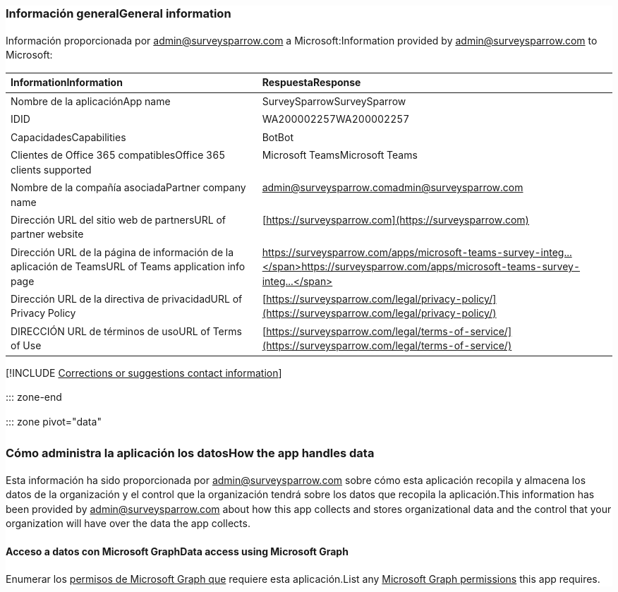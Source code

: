 ### <a name="general-information"></a><span data-ttu-id="1564f-107">Información general</span><span class="sxs-lookup"><span data-stu-id="1564f-107">General information</span></span>

<span data-ttu-id="1564f-108">Información proporcionada por admin@surveysparrow.com a Microsoft:</span><span class="sxs-lookup"><span data-stu-id="1564f-108">Information provided by admin@surveysparrow.com to Microsoft:</span></span>

| <span data-ttu-id="1564f-109">**Information**</span><span class="sxs-lookup"><span data-stu-id="1564f-109">**Information**</span></span> | <span data-ttu-id="1564f-110">**Respuesta**</span><span class="sxs-lookup"><span data-stu-id="1564f-110">**Response**</span></span> |
|:----------------|:-------------|
| <span data-ttu-id="1564f-111">Nombre de la aplicación</span><span class="sxs-lookup"><span data-stu-id="1564f-111">App name</span></span> | <span data-ttu-id="1564f-112">SurveySparrow</span><span class="sxs-lookup"><span data-stu-id="1564f-112">SurveySparrow</span></span> |
| <span data-ttu-id="1564f-113">ID</span><span class="sxs-lookup"><span data-stu-id="1564f-113">ID</span></span> | <span data-ttu-id="1564f-114">WA200002257</span><span class="sxs-lookup"><span data-stu-id="1564f-114">WA200002257</span></span> |
| <span data-ttu-id="1564f-115">Capacidades</span><span class="sxs-lookup"><span data-stu-id="1564f-115">Capabilities</span></span> | <span data-ttu-id="1564f-116">Bot</span><span class="sxs-lookup"><span data-stu-id="1564f-116">Bot</span></span> |
| <span data-ttu-id="1564f-117">Clientes de Office 365 compatibles</span><span class="sxs-lookup"><span data-stu-id="1564f-117">Office 365 clients supported</span></span> | <span data-ttu-id="1564f-118">Microsoft Teams</span><span class="sxs-lookup"><span data-stu-id="1564f-118">Microsoft Teams</span></span> |
| <span data-ttu-id="1564f-119">Nombre de la compañía asociada</span><span class="sxs-lookup"><span data-stu-id="1564f-119">Partner company name</span></span> | <span data-ttu-id="1564f-120">admin@surveysparrow.com</span><span class="sxs-lookup"><span data-stu-id="1564f-120">admin@surveysparrow.com</span></span> |
| <span data-ttu-id="1564f-121">Dirección URL del sitio web de partners</span><span class="sxs-lookup"><span data-stu-id="1564f-121">URL of partner website</span></span> | [https://surveysparrow.com](https://surveysparrow.com) |
| <span data-ttu-id="1564f-122">Dirección URL de la página de información de la aplicación de Teams</span><span class="sxs-lookup"><span data-stu-id="1564f-122">URL of Teams application info page</span></span> | [<span data-ttu-id="1564f-123"> https://surveysparrow.com/apps/microsoft-teams-survey-integ...</span><span class="sxs-lookup"><span data-stu-id="1564f-123">https://surveysparrow.com/apps/microsoft-teams-survey-integ...</span></span>](https://surveysparrow.com/apps/microsoft-teams-survey-integration/) |
| <span data-ttu-id="1564f-124">Dirección URL de la directiva de privacidad</span><span class="sxs-lookup"><span data-stu-id="1564f-124">URL of Privacy Policy</span></span> | [https://surveysparrow.com/legal/privacy-policy/](https://surveysparrow.com/legal/privacy-policy/) |
| <span data-ttu-id="1564f-125">DIRECCIÓN URL de términos de uso</span><span class="sxs-lookup"><span data-stu-id="1564f-125">URL of Terms of Use</span></span> | [https://surveysparrow.com/legal/terms-of-service/](https://surveysparrow.com/legal/terms-of-service/) |

 [!INCLUDE [Corrections or suggestions contact information](../includes/corrections-or-suggestions.md)]

::: zone-end

::: zone pivot="data"

### <a name="how-the-app-handles-data"></a><span data-ttu-id="1564f-126">Cómo administra la aplicación los datos</span><span class="sxs-lookup"><span data-stu-id="1564f-126">How the app handles data</span></span>

<span data-ttu-id="1564f-127">Esta información ha sido proporcionada por admin@surveysparrow.com sobre cómo esta aplicación recopila y almacena los datos de la organización y el control que la organización tendrá sobre los datos que recopila la aplicación.</span><span class="sxs-lookup"><span data-stu-id="1564f-127">This information has been provided by admin@surveysparrow.com about how this app collects and stores organizational data and the control that your organization will have over the data the app collects.</span></span>

#### <a name="data-access-using-microsoft-graph"></a><span data-ttu-id="1564f-128">Acceso a datos con Microsoft Graph</span><span class="sxs-lookup"><span data-stu-id="1564f-128">Data access using Microsoft Graph</span></span>

<span data-ttu-id="1564f-129">Enumerar los [permisos de Microsoft Graph que](https://docs.microsoft.com/graph/permissions-reference) requiere esta aplicación.</span><span class="sxs-lookup"><span data-stu-id="1564f-129">List any [Microsoft Graph permissions](https://docs.microsoft.com/graph/permissions-reference) this app requires.</span></span>
